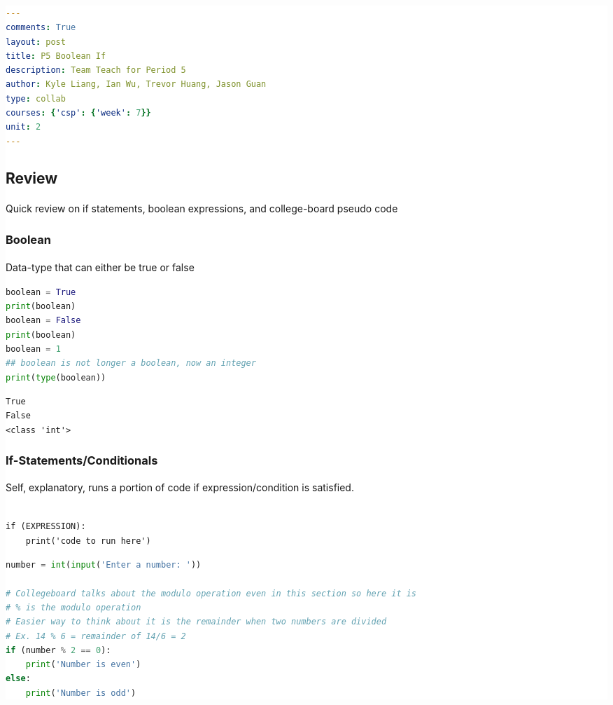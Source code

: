 ```yaml
---
comments: True
layout: post
title: P5 Boolean If
description: Team Teach for Period 5
author: Kyle Liang, Ian Wu, Trevor Huang, Jason Guan
type: collab
courses: {'csp': {'week': 7}}
unit: 2
---
```


## Review
Quick review on if statements, boolean expressions, and college-board pseudo code

### Boolean
Data-type that can either be true or false


```python
boolean = True
print(boolean)
boolean = False
print(boolean)
boolean = 1
## boolean is not longer a boolean, now an integer
print(type(boolean))
```

    True
    False
    <class 'int'>


### If-Statements/Conditionals

Self, explanatory, runs a portion of code if expression/condition is satisfied.

<code>
if (EXPRESSION):
    print('code to run here')
</code>


```python
number = int(input('Enter a number: '))

# Collegeboard talks about the modulo operation even in this section so here it is
# % is the modulo operation
# Easier way to think about it is the remainder when two numbers are divided
# Ex. 14 % 6 = remainder of 14/6 = 2
if (number % 2 == 0):
    print('Number is even')
else: 
    print('Number is odd')
```
